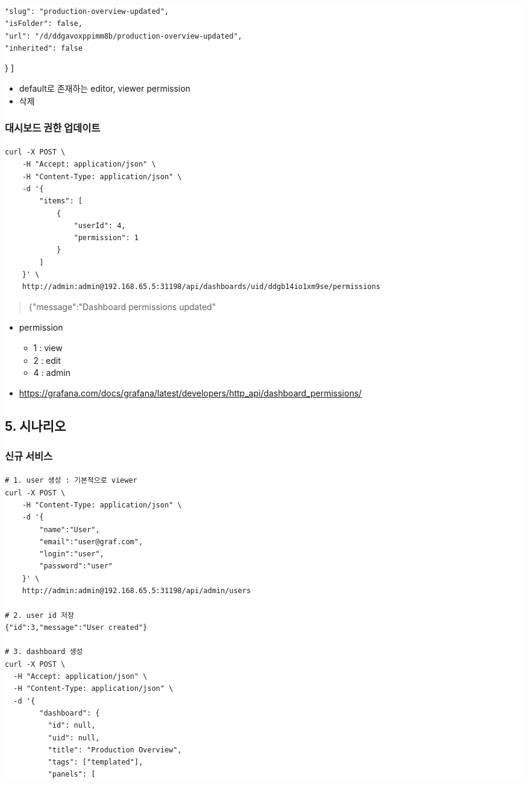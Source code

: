     "slug": "production-overview-updated",
    "isFolder": false,
    "url": "/d/ddgavoxppimm8b/production-overview-updated",
    "inherited": false
  }
]

- default로 존재하는 editor, viewer permission
- 삭제

### 대시보드 권한 업데이트

```shell
curl -X POST \
	-H "Accept: application/json" \
	-H "Content-Type: application/json" \
	-d '{
		"items": [
			{
				"userId": 4,
				"permission": 1
			}
		]
	}' \
	http://admin:admin@192.168.65.5:31198/api/dashboards/uid/ddgb14io1xm9se/permissions
```

> {"message":"Dashboard permissions updated"

- permission
	- 1 : view
	- 2 : edit
	- 4 : admin

- https://grafana.com/docs/grafana/latest/developers/http_api/dashboard_permissions/

## 5. 시나리오

### 신규 서비스

```shell
# 1. user 생성 : 기본적으로 viewer
curl -X POST \
	-H "Content-Type: application/json" \
	-d '{
		"name":"User",
		"email":"user@graf.com",
		"login":"user",
		"password":"user"
	}' \
	http://admin:admin@192.168.65.5:31198/api/admin/users

# 2. user id 저장
{"id":3,"message":"User created"}

# 3. dashboard 생성
curl -X POST \
  -H "Accept: application/json" \
  -H "Content-Type: application/json" \
  -d '{
        "dashboard": {
          "id": null,
          "uid": null,
          "title": "Production Overview",
          "tags": ["templated"],
          "panels": [
```